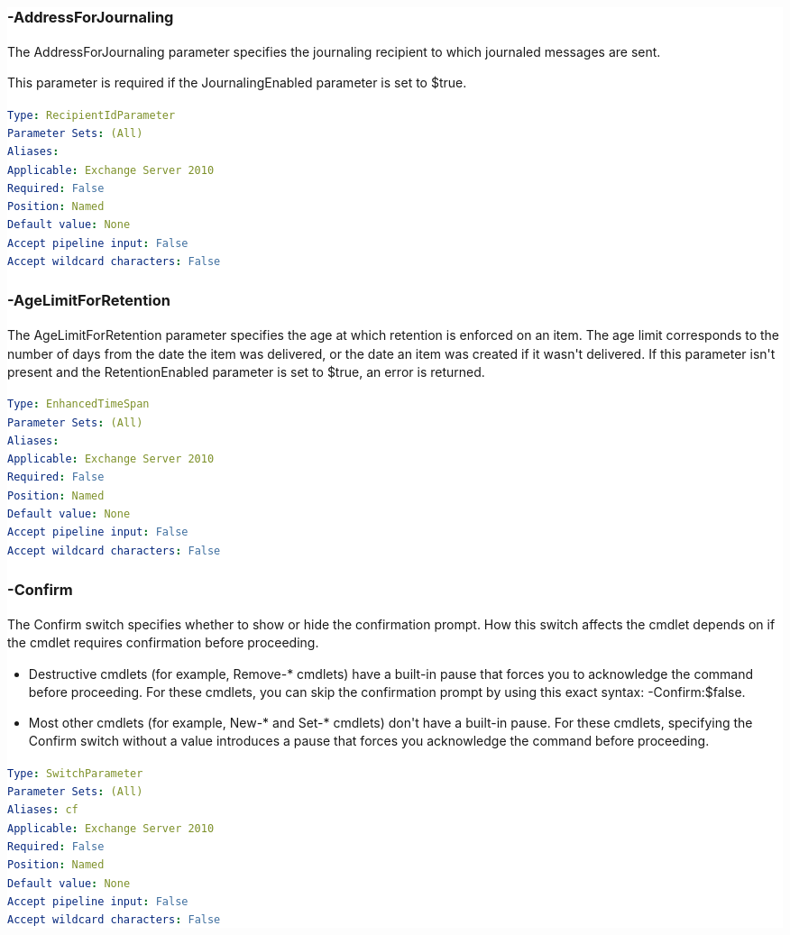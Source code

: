 ### -AddressForJournaling
The AddressForJournaling parameter specifies the journaling recipient to which journaled messages are sent.

This parameter is required if the JournalingEnabled parameter is set to $true.

```yaml
Type: RecipientIdParameter
Parameter Sets: (All)
Aliases:
Applicable: Exchange Server 2010
Required: False
Position: Named
Default value: None
Accept pipeline input: False
Accept wildcard characters: False
```

### -AgeLimitForRetention
The AgeLimitForRetention parameter specifies the age at which retention is enforced on an item. The age limit corresponds to the number of days from the date the item was delivered, or the date an item was created if it wasn't delivered. If this parameter isn't present and the RetentionEnabled parameter is set to $true, an error is returned.

```yaml
Type: EnhancedTimeSpan
Parameter Sets: (All)
Aliases:
Applicable: Exchange Server 2010
Required: False
Position: Named
Default value: None
Accept pipeline input: False
Accept wildcard characters: False
```

### -Confirm
The Confirm switch specifies whether to show or hide the confirmation prompt. How this switch affects the cmdlet depends on if the cmdlet requires confirmation before proceeding.

- Destructive cmdlets (for example, Remove-\* cmdlets) have a built-in pause that forces you to acknowledge the command before proceeding. For these cmdlets, you can skip the confirmation prompt by using this exact syntax: -Confirm:$false.

- Most other cmdlets (for example, New-\* and Set-\* cmdlets) don't have a built-in pause. For these cmdlets, specifying the Confirm switch without a value introduces a pause that forces you acknowledge the command before proceeding.

```yaml
Type: SwitchParameter
Parameter Sets: (All)
Aliases: cf
Applicable: Exchange Server 2010
Required: False
Position: Named
Default value: None
Accept pipeline input: False
Accept wildcard characters: False
```
